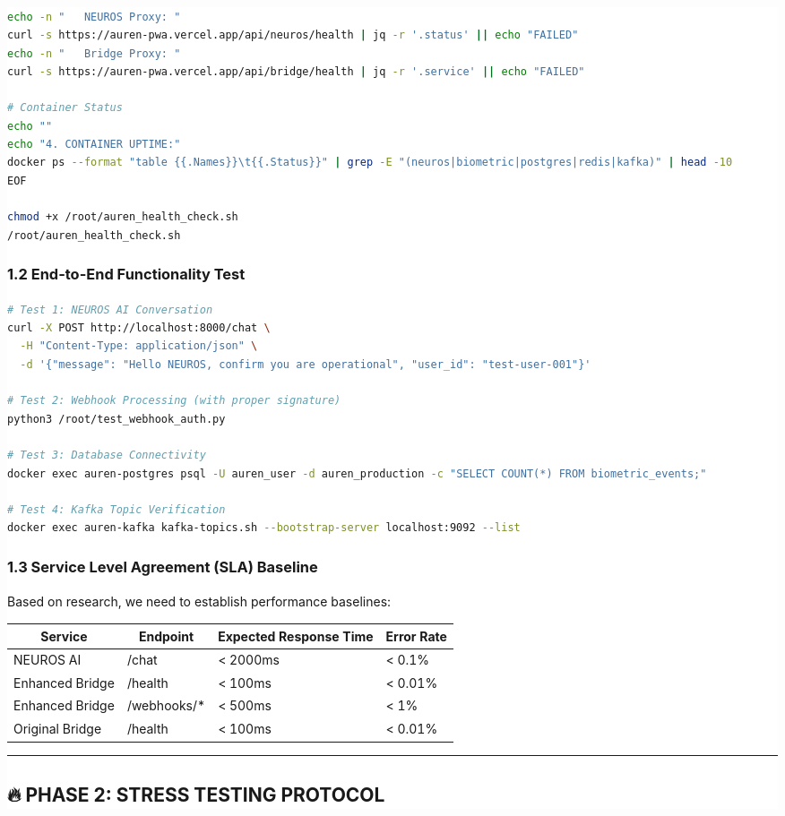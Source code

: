 ```bash
echo -n "   NEUROS Proxy: "
curl -s https://auren-pwa.vercel.app/api/neuros/health | jq -r '.status' || echo "FAILED"
echo -n "   Bridge Proxy: "
curl -s https://auren-pwa.vercel.app/api/bridge/health | jq -r '.service' || echo "FAILED"

# Container Status
echo ""
echo "4. CONTAINER UPTIME:"
docker ps --format "table {{.Names}}\t{{.Status}}" | grep -E "(neuros|biometric|postgres|redis|kafka)" | head -10
EOF

chmod +x /root/auren_health_check.sh
/root/auren_health_check.sh
```

### 1.2 End-to-End Functionality Test
```bash
# Test 1: NEUROS AI Conversation
curl -X POST http://localhost:8000/chat \
  -H "Content-Type: application/json" \
  -d '{"message": "Hello NEUROS, confirm you are operational", "user_id": "test-user-001"}'

# Test 2: Webhook Processing (with proper signature)
python3 /root/test_webhook_auth.py

# Test 3: Database Connectivity
docker exec auren-postgres psql -U auren_user -d auren_production -c "SELECT COUNT(*) FROM biometric_events;"

# Test 4: Kafka Topic Verification
docker exec auren-kafka kafka-topics.sh --bootstrap-server localhost:9092 --list
```

### 1.3 Service Level Agreement (SLA) Baseline
Based on research, we need to establish performance baselines:

| Service | Endpoint | Expected Response Time | Error Rate |
|---------|----------|----------------------|------------|
| NEUROS AI | /chat | < 2000ms | < 0.1% |
| Enhanced Bridge | /health | < 100ms | < 0.01% |
| Enhanced Bridge | /webhooks/* | < 500ms | < 1% |
| Original Bridge | /health | < 100ms | < 0.01% |

---

## 🔥 PHASE 2: STRESS TESTING PROTOCOL
